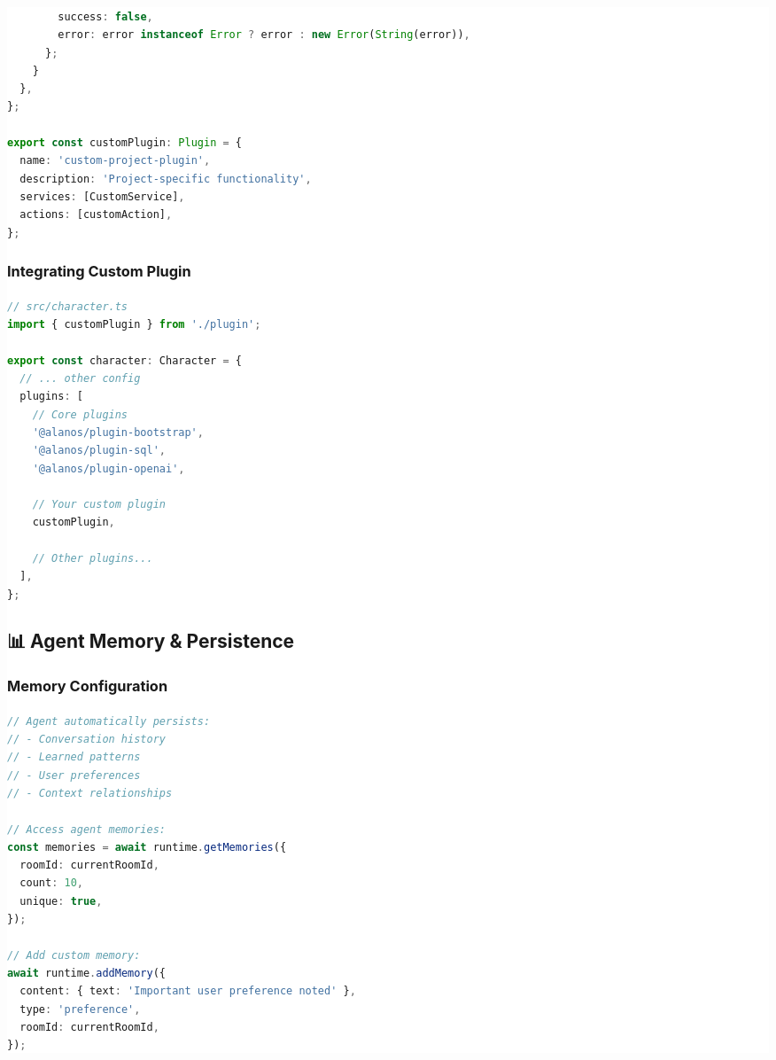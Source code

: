 ```typescript
        success: false,
        error: error instanceof Error ? error : new Error(String(error)),
      };
    }
  },
};

export const customPlugin: Plugin = {
  name: 'custom-project-plugin',
  description: 'Project-specific functionality',
  services: [CustomService],
  actions: [customAction],
};
```

### Integrating Custom Plugin

```typescript
// src/character.ts
import { customPlugin } from './plugin';

export const character: Character = {
  // ... other config
  plugins: [
    // Core plugins
    '@alanos/plugin-bootstrap',
    '@alanos/plugin-sql',
    '@alanos/plugin-openai',

    // Your custom plugin
    customPlugin,

    // Other plugins...
  ],
};
```

## 📊 Agent Memory & Persistence

### Memory Configuration

```typescript
// Agent automatically persists:
// - Conversation history
// - Learned patterns
// - User preferences
// - Context relationships

// Access agent memories:
const memories = await runtime.getMemories({
  roomId: currentRoomId,
  count: 10,
  unique: true,
});

// Add custom memory:
await runtime.addMemory({
  content: { text: 'Important user preference noted' },
  type: 'preference',
  roomId: currentRoomId,
});
```
